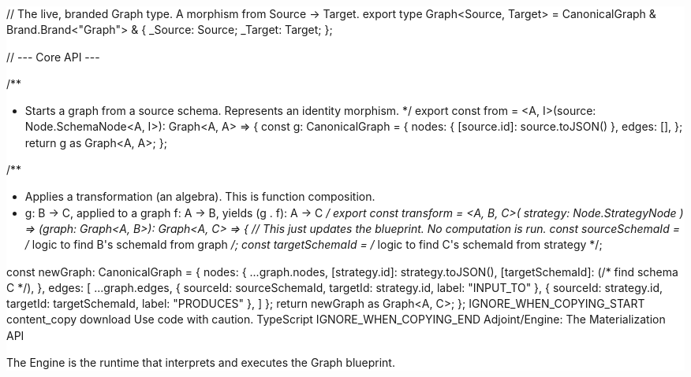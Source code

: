 // The live, branded Graph type. A morphism from Source -> Target.
export type Graph<Source, Target> = CanonicalGraph & Brand.Brand<"Graph"> & {
  _Source: Source;
  _Target: Target;
};

// --- Core API ---

/**
 * Starts a graph from a source schema. Represents an identity morphism.
 */
export const from = <A, I>(source: Node.SchemaNode<A, I>): Graph<A, A> => {
  const g: CanonicalGraph = {
      nodes: { [source.id]: source.toJSON() },
      edges: [],
  };
  return g as Graph<A, A>;
};

/**
 * Applies a transformation (an algebra). This is function composition.
 * g: B -> C, applied to a graph f: A -> B, yields (g . f): A -> C
 */
export const transform = <A, B, C>(
  strategy: Node.StrategyNode
) => (graph: Graph<A, B>): Graph<A, C> => {
  // This just updates the blueprint. No computation is run.
  const sourceSchemaId = /* logic to find B's schemaId from graph */;
  const targetSchemaId = /* logic to find C's schemaId from strategy */;

  const newGraph: CanonicalGraph = {
    nodes: {
        ...graph.nodes,
        [strategy.id]: strategy.toJSON(),
        [targetSchemaId]: (/* find schema C */),
    },
    edges: [
        ...graph.edges,
        { sourceId: sourceSchemaId, targetId: strategy.id, label: "INPUT_TO" },
        { sourceId: strategy.id, targetId: targetSchemaId, label: "PRODUCES" },
    ]
  };
  return newGraph as Graph<A, C>;
};
IGNORE_WHEN_COPYING_START
content_copy
download
Use code with caution.
TypeScript
IGNORE_WHEN_COPYING_END
Adjoint/Engine: The Materialization API

The Engine is the runtime that interprets and executes the Graph blueprint.
